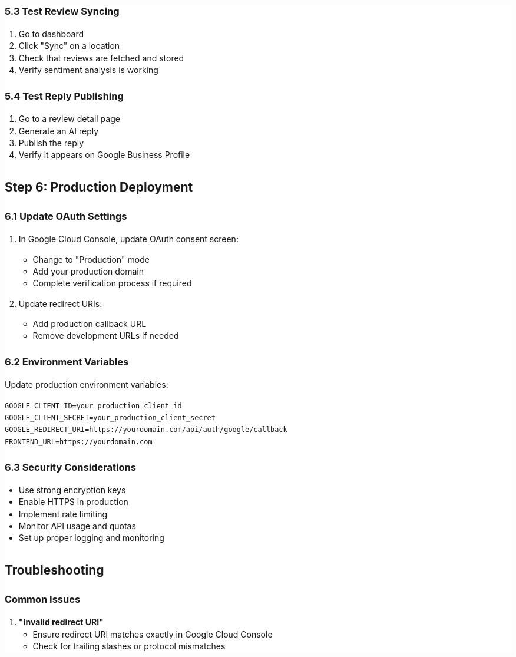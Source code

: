 ### 5.3 Test Review Syncing

1. Go to dashboard
2. Click "Sync" on a location
3. Check that reviews are fetched and stored
4. Verify sentiment analysis is working

### 5.4 Test Reply Publishing

1. Go to a review detail page
2. Generate an AI reply
3. Publish the reply
4. Verify it appears on Google Business Profile

## Step 6: Production Deployment

### 6.1 Update OAuth Settings

1. In Google Cloud Console, update OAuth consent screen:
   - Change to "Production" mode
   - Add your production domain
   - Complete verification process if required

2. Update redirect URIs:
   - Add production callback URL
   - Remove development URLs if needed

### 6.2 Environment Variables

Update production environment variables:

```env
GOOGLE_CLIENT_ID=your_production_client_id
GOOGLE_CLIENT_SECRET=your_production_client_secret
GOOGLE_REDIRECT_URI=https://yourdomain.com/api/auth/google/callback
FRONTEND_URL=https://yourdomain.com
```

### 6.3 Security Considerations

- Use strong encryption keys
- Enable HTTPS in production
- Implement rate limiting
- Monitor API usage and quotas
- Set up proper logging and monitoring

## Troubleshooting

### Common Issues

1. **"Invalid redirect URI"**
   - Ensure redirect URI matches exactly in Google Cloud Console
   - Check for trailing slashes or protocol mismatches
